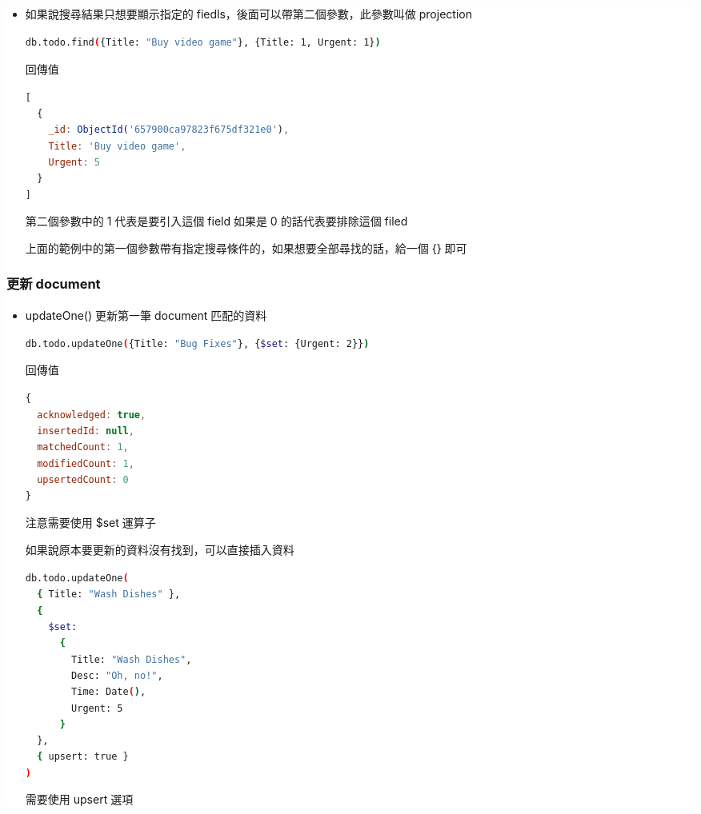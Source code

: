 - 如果說搜尋結果只想要顯示指定的 fiedls，後面可以帶第二個參數，此參數叫做 projection
  ```sh
  db.todo.find({Title: "Buy video game"}, {Title: 1, Urgent: 1})
  ```
  
  回傳值
  ```js 
  [ 
    {
      _id: ObjectId('657900ca97823f675df321e0'),
      Title: 'Buy video game',
      Urgent: 5 
    } 
  ]
  ``` 
  
  第二個參數中的 1 代表是要引入這個 field 如果是 0 的話代表要排除這個 filed

  上面的範例中的第一個參數帶有指定搜尋條件的，如果想要全部尋找的話，給一個 {} 即可

### 更新 document
- updateOne() 更新第一筆 document 匹配的資料
  ```sh
  db.todo.updateOne({Title: "Bug Fixes"}, {$set: {Urgent: 2}})
  ```

  回傳值
  ```js
  {
    acknowledged: true,
    insertedId: null,
    matchedCount: 1,
    modifiedCount: 1,
    upsertedCount: 0
  }
  ```

  注意需要使用 $set 運算子

  如果說原本要更新的資料沒有找到，可以直接插入資料
  
  ```sh
  db.todo.updateOne(
    { Title: "Wash Dishes" },
    {
      $set:
        {
          Title: "Wash Dishes",
          Desc: "Oh, no!",
          Time: Date(),
          Urgent: 5
        }
    },
    { upsert: true }
  )
  ``` 
  需要使用 upsert 選項
  